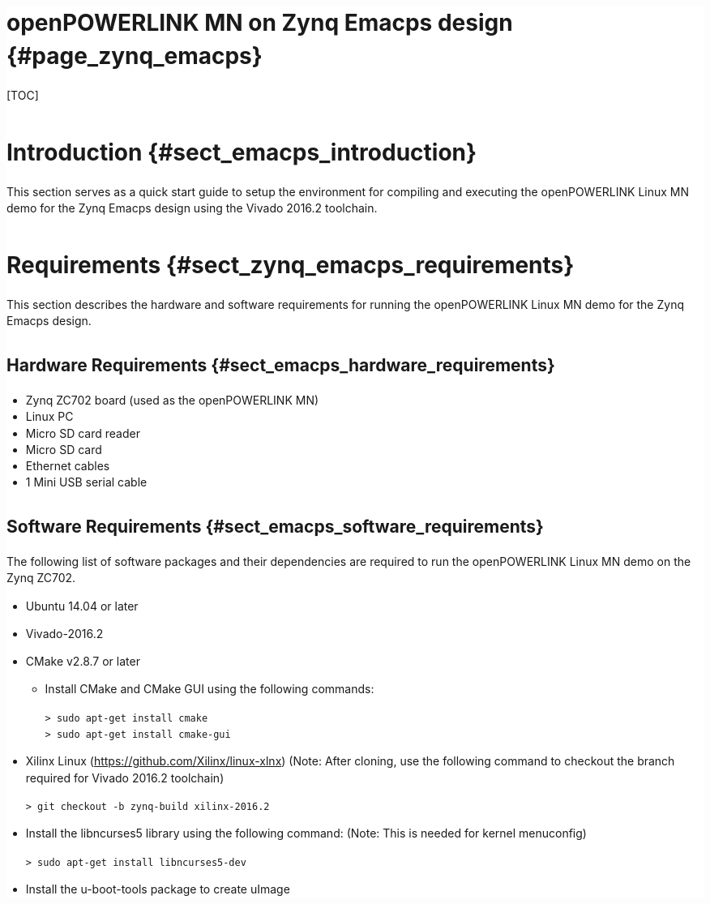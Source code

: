 openPOWERLINK MN on Zynq Emacps design {#page_zynq_emacps}
==================

[TOC]

# Introduction {#sect_emacps_introduction}

This section serves as a quick start guide to setup the environment for compiling and executing the
openPOWERLINK Linux MN demo for the Zynq Emacps design using the Vivado 2016.2 toolchain.

# Requirements {#sect_zynq_emacps_requirements}

This section describes the hardware and software requirements for running the openPOWERLINK Linux MN
demo for the Zynq Emacps design.

## Hardware Requirements {#sect_emacps_hardware_requirements}

- Zynq ZC702 board (used as the openPOWERLINK MN)
- Linux PC
- Micro SD card reader
- Micro SD card
- Ethernet cables
- 1 Mini USB serial cable

## Software Requirements {#sect_emacps_software_requirements}

The following list of software packages and their dependencies are required to
run the openPOWERLINK Linux MN demo on the Zynq ZC702.

- Ubuntu 14.04 or later
- Vivado-2016.2
- CMake v2.8.7 or later
  * Install CMake and CMake GUI using the following commands:

        > sudo apt-get install cmake
        > sudo apt-get install cmake-gui

- Xilinx Linux (https://github.com/Xilinx/linux-xlnx)
  (Note: After cloning, use the following command to checkout the branch required for
  Vivado 2016.2 toolchain)

      > git checkout -b zynq-build xilinx-2016.2

- Install the libncurses5 library using the following command: (Note: This is needed for kernel menuconfig)

      > sudo apt-get install libncurses5-dev

- Install the u-boot-tools package to create uImage
